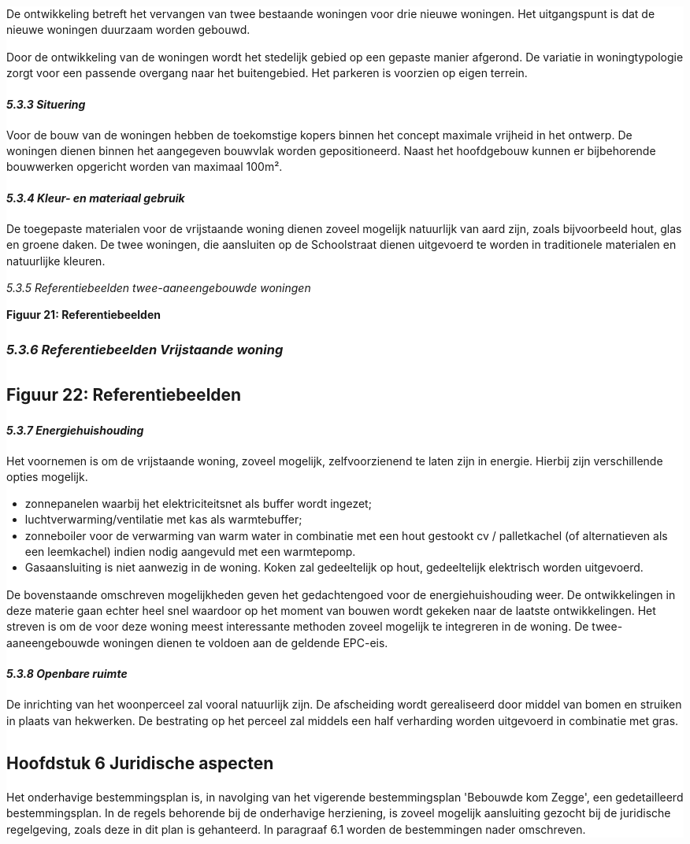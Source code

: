 De ontwikkeling betreft het vervangen van twee bestaande woningen voor drie nieuwe woningen. Het uitgangspunt is dat de nieuwe woningen duurzaam worden gebouwd.

Door de ontwikkeling van de woningen wordt het stedelijk gebied op een gepaste manier afgerond. De variatie in woningtypologie zorgt voor een passende overgang naar het buitengebied. Het parkeren is voorzien op eigen terrein.

#### *5.3.3 Situering*

Voor de bouw van de woningen hebben de toekomstige kopers binnen het concept maximale vrijheid in het ontwerp. De woningen dienen binnen het aangegeven bouwvlak worden gepositioneerd. Naast het hoofdgebouw kunnen er bijbehorende bouwwerken opgericht worden van maximaal 100m².

#### *5.3.4 Kleur- en materiaal gebruik*

De toegepaste materialen voor de vrijstaande woning dienen zoveel mogelijk natuurlijk van aard zijn, zoals bijvoorbeeld hout, glas en groene daken. De twee woningen, die aansluiten op de Schoolstraat dienen uitgevoerd te worden in traditionele materialen en natuurlijke kleuren.

*5.3.5 Referentiebeelden twee-aaneengebouwde woningen*

**Figuur 21: Referentiebeelden**

### *5.3.6 Referentiebeelden Vrijstaande woning*

## **Figuur 22: Referentiebeelden**

#### *5.3.7 Energiehuishouding*

Het voornemen is om de vrijstaande woning, zoveel mogelijk, zelfvoorzienend te laten zijn in energie. Hierbij zijn verschillende opties mogelijk.

- zonnepanelen waarbij het elektriciteitsnet als buffer wordt ingezet;
- luchtverwarming/ventilatie met kas als warmtebuffer;
- zonneboiler voor de verwarming van warm water in combinatie met een hout gestookt cv / palletkachel (of alternatieven als een leemkachel) indien nodig aangevuld met een warmtepomp.
- Gasaansluiting is niet aanwezig in de woning. Koken zal gedeeltelijk op hout, gedeeltelijk elektrisch worden uitgevoerd.

De bovenstaande omschreven mogelijkheden geven het gedachtengoed voor de energiehuishouding weer. De ontwikkelingen in deze materie gaan echter heel snel waardoor op het moment van bouwen wordt gekeken naar de laatste ontwikkelingen. Het streven is om de voor deze woning meest interessante methoden zoveel mogelijk te integreren in de woning. De twee-aaneengebouwde woningen dienen te voldoen aan de geldende EPC-eis.

#### *5.3.8 Openbare ruimte*

<span id="page-34-0"></span>De inrichting van het woonperceel zal vooral natuurlijk zijn. De afscheiding wordt gerealiseerd door middel van bomen en struiken in plaats van hekwerken. De bestrating op het perceel zal middels een half verharding worden uitgevoerd in combinatie met gras.

## **Hoofdstuk 6 Juridische aspecten**

Het onderhavige bestemmingsplan is, in navolging van het vigerende bestemmingsplan 'Bebouwde kom Zegge', een gedetailleerd bestemmingsplan. In de regels behorende bij de onderhavige herziening, is zoveel mogelijk aansluiting gezocht bij de juridische regelgeving, zoals deze in dit plan is gehanteerd. In paragraaf 6.1 worden de bestemmingen nader omschreven.
